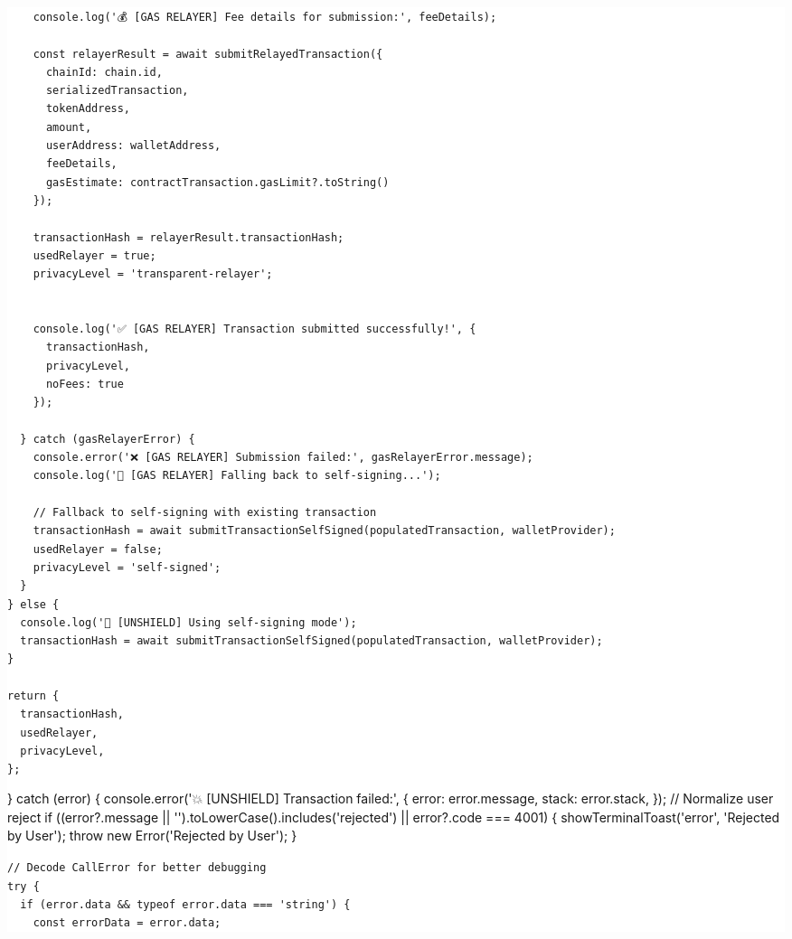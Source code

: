         console.log('💰 [GAS RELAYER] Fee details for submission:', feeDetails);
        
        const relayerResult = await submitRelayedTransaction({
          chainId: chain.id,
          serializedTransaction,
          tokenAddress,
          amount,
          userAddress: walletAddress,
          feeDetails,
          gasEstimate: contractTransaction.gasLimit?.toString()
        });
        
        transactionHash = relayerResult.transactionHash;
        usedRelayer = true;
        privacyLevel = 'transparent-relayer';
        
        
        console.log('✅ [GAS RELAYER] Transaction submitted successfully!', {
          transactionHash,
          privacyLevel,
          noFees: true
        });
        
      } catch (gasRelayerError) {
        console.error('❌ [GAS RELAYER] Submission failed:', gasRelayerError.message);
        console.log('🔄 [GAS RELAYER] Falling back to self-signing...');
        
        // Fallback to self-signing with existing transaction
        transactionHash = await submitTransactionSelfSigned(populatedTransaction, walletProvider);
        usedRelayer = false;
        privacyLevel = 'self-signed';
      }
    } else {
      console.log('🔐 [UNSHIELD] Using self-signing mode');
      transactionHash = await submitTransactionSelfSigned(populatedTransaction, walletProvider);
    }

    return {
      transactionHash,
      usedRelayer,
      privacyLevel,
    };

  } catch (error) {
    console.error('💥 [UNSHIELD] Transaction failed:', {
      error: error.message,
      stack: error.stack,
    });
    // Normalize user reject
    if ((error?.message || '').toLowerCase().includes('rejected') || error?.code === 4001) {
      showTerminalToast('error', 'Rejected by User');
      throw new Error('Rejected by User');
    }
    
    // Decode CallError for better debugging
    try {
      if (error.data && typeof error.data === 'string') {
        const errorData = error.data;
        